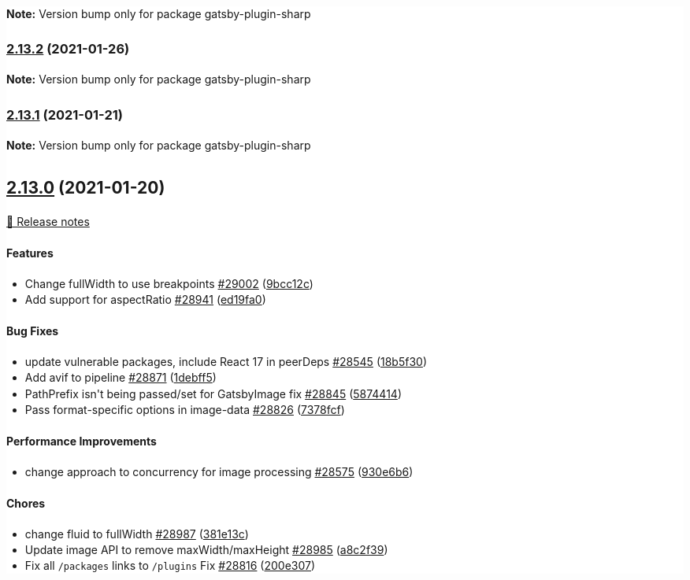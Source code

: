**Note:** Version bump only for package gatsby-plugin-sharp

### [2.13.2](https://github.com/gatsbyjs/gatsby/commits/gatsby-plugin-sharp@2.13.2/packages/gatsby-plugin-sharp) (2021-01-26)

**Note:** Version bump only for package gatsby-plugin-sharp

### [2.13.1](https://github.com/gatsbyjs/gatsby/commits/gatsby-plugin-sharp@2.13.1/packages/gatsby-plugin-sharp) (2021-01-21)

**Note:** Version bump only for package gatsby-plugin-sharp

## [2.13.0](https://github.com/gatsbyjs/gatsby/commits/gatsby-plugin-sharp@2.13.0/packages/gatsby-plugin-sharp) (2021-01-20)

[🧾 Release notes](https://www.gatsbyjs.com/docs/reference/release-notes/v2.31)

#### Features

- Change fullWidth to use breakpoints [#29002](https://github.com/gatsbyjs/gatsby/issues/29002) ([9bcc12c](https://github.com/gatsbyjs/gatsby/commit/9bcc12c57728bb7ca08cefe4f2f4c684b65d3111))
- Add support for aspectRatio [#28941](https://github.com/gatsbyjs/gatsby/issues/28941) ([ed19fa0](https://github.com/gatsbyjs/gatsby/commit/ed19fa052a93e948b1135ac128cf5abec48752b6))

#### Bug Fixes

- update vulnerable packages, include React 17 in peerDeps [#28545](https://github.com/gatsbyjs/gatsby/issues/28545) ([18b5f30](https://github.com/gatsbyjs/gatsby/commit/18b5f30e367895aa5f3af46e4989b347912a0f35))
- Add avif to pipeline [#28871](https://github.com/gatsbyjs/gatsby/issues/28871) ([1debff5](https://github.com/gatsbyjs/gatsby/commit/1debff5cb1133206ce08563f576d9a121a241730))
- PathPrefix isn't being passed/set for GatsbyImage fix [#28845](https://github.com/gatsbyjs/gatsby/issues/28845) ([5874414](https://github.com/gatsbyjs/gatsby/commit/58744145d6f8ef2e36c9a5f2f4e06290b0cff942))
- Pass format-specific options in image-data [#28826](https://github.com/gatsbyjs/gatsby/issues/28826) ([7378fcf](https://github.com/gatsbyjs/gatsby/commit/7378fcfa9b4ee6c173c4fecd5eb90efdcc0f7ff3))

#### Performance Improvements

- change approach to concurrency for image processing [#28575](https://github.com/gatsbyjs/gatsby/issues/28575) ([930e6b6](https://github.com/gatsbyjs/gatsby/commit/930e6b6e991cabd33f2be0fee2e8a315a8bee131))

#### Chores

- change fluid to fullWidth [#28987](https://github.com/gatsbyjs/gatsby/issues/28987) ([381e13c](https://github.com/gatsbyjs/gatsby/commit/381e13c457b8b8d66a695d5f48d93c14e938b194))
- Update image API to remove maxWidth/maxHeight [#28985](https://github.com/gatsbyjs/gatsby/issues/28985) ([a8c2f39](https://github.com/gatsbyjs/gatsby/commit/a8c2f39f74144b6ee7704b86c75c5c4047b1c5e5))
- Fix all `/packages` links to `/plugins` Fix [#28816](https://github.com/gatsbyjs/gatsby/issues/28816) ([200e307](https://github.com/gatsbyjs/gatsby/commit/200e30748102a478267a67700238304a2a56068b))
